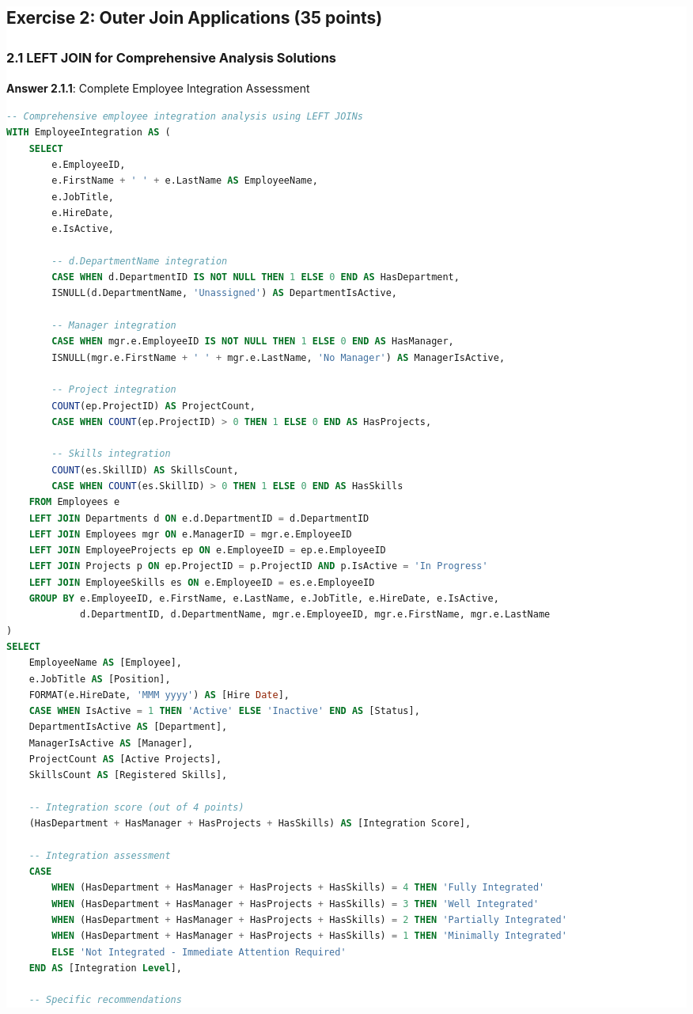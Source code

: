 
## Exercise 2: Outer Join Applications (35 points)

### 2.1 LEFT JOIN for Comprehensive Analysis Solutions

**Answer 2.1.1**: Complete Employee Integration Assessment
```sql
-- Comprehensive employee integration analysis using LEFT JOINs
WITH EmployeeIntegration AS (
    SELECT 
        e.EmployeeID,
        e.FirstName + ' ' + e.LastName AS EmployeeName,
        e.JobTitle,
        e.HireDate,
        e.IsActive,
        
        -- d.DepartmentName integration
        CASE WHEN d.DepartmentID IS NOT NULL THEN 1 ELSE 0 END AS HasDepartment,
        ISNULL(d.DepartmentName, 'Unassigned') AS DepartmentIsActive,
        
        -- Manager integration
        CASE WHEN mgr.e.EmployeeID IS NOT NULL THEN 1 ELSE 0 END AS HasManager,
        ISNULL(mgr.e.FirstName + ' ' + mgr.e.LastName, 'No Manager') AS ManagerIsActive,
        
        -- Project integration
        COUNT(ep.ProjectID) AS ProjectCount,
        CASE WHEN COUNT(ep.ProjectID) > 0 THEN 1 ELSE 0 END AS HasProjects,
        
        -- Skills integration
        COUNT(es.SkillID) AS SkillsCount,
        CASE WHEN COUNT(es.SkillID) > 0 THEN 1 ELSE 0 END AS HasSkills
    FROM Employees e
    LEFT JOIN Departments d ON e.d.DepartmentID = d.DepartmentID
    LEFT JOIN Employees mgr ON e.ManagerID = mgr.e.EmployeeID
    LEFT JOIN EmployeeProjects ep ON e.EmployeeID = ep.e.EmployeeID
    LEFT JOIN Projects p ON ep.ProjectID = p.ProjectID AND p.IsActive = 'In Progress'
    LEFT JOIN EmployeeSkills es ON e.EmployeeID = es.e.EmployeeID
    GROUP BY e.EmployeeID, e.FirstName, e.LastName, e.JobTitle, e.HireDate, e.IsActive,
             d.DepartmentID, d.DepartmentName, mgr.e.EmployeeID, mgr.e.FirstName, mgr.e.LastName
)
SELECT 
    EmployeeName AS [Employee],
    e.JobTitle AS [Position],
    FORMAT(e.HireDate, 'MMM yyyy') AS [Hire Date],
    CASE WHEN IsActive = 1 THEN 'Active' ELSE 'Inactive' END AS [Status],
    DepartmentIsActive AS [Department],
    ManagerIsActive AS [Manager],
    ProjectCount AS [Active Projects],
    SkillsCount AS [Registered Skills],
    
    -- Integration score (out of 4 points)
    (HasDepartment + HasManager + HasProjects + HasSkills) AS [Integration Score],
    
    -- Integration assessment
    CASE 
        WHEN (HasDepartment + HasManager + HasProjects + HasSkills) = 4 THEN 'Fully Integrated'
        WHEN (HasDepartment + HasManager + HasProjects + HasSkills) = 3 THEN 'Well Integrated'
        WHEN (HasDepartment + HasManager + HasProjects + HasSkills) = 2 THEN 'Partially Integrated'
        WHEN (HasDepartment + HasManager + HasProjects + HasSkills) = 1 THEN 'Minimally Integrated'
        ELSE 'Not Integrated - Immediate Attention Required'
    END AS [Integration Level],
    
    -- Specific recommendations
```